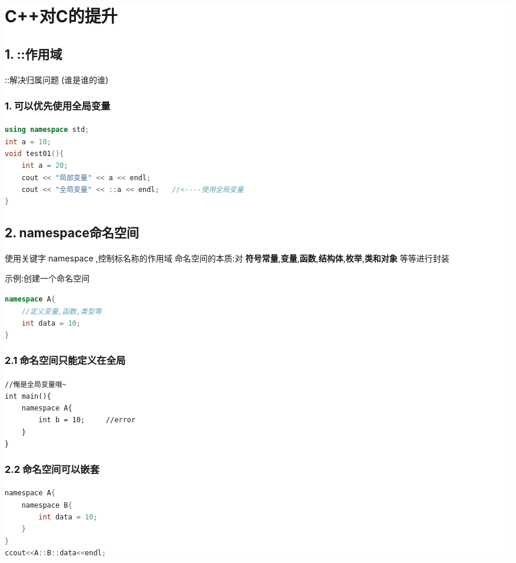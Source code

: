 # C++对C的提升

## 1. ::作用域

::解决归属问题 (谁是谁的谁)

### 1. 可以优先使用全局变量

```c++
using namespace std;
int a = 10;
void test01(){
    int a = 20;
    cout << "局部变量" << a << endl;
    cout << "全局变量" << ::a << endl;   //<----使用全局变量
}
```



## 2. namespace命名空间

使用关键字 namespace ,控制标名称的作用域
命名空间的本质:对 **符号常量**,**变量**,**函数**,**结构体**,**枚举**,**类和对象** 等等进行封装

示例:创建一个命名空间

```c++
namespace A{
    //定义变量,函数,类型等
    int data = 10;
}
```



### 2.1 命名空间只能定义在**全局**

```
//俺是全局变量哦~
int main(){
    namespace A{
        int b = 10;		//error
    }
}
```



### 2.2 命名空间可以嵌套

```c
namespace A{
    namespace B{
        int data = 10;
    }
}
ccout<<A::B::data<<endl; 
```
